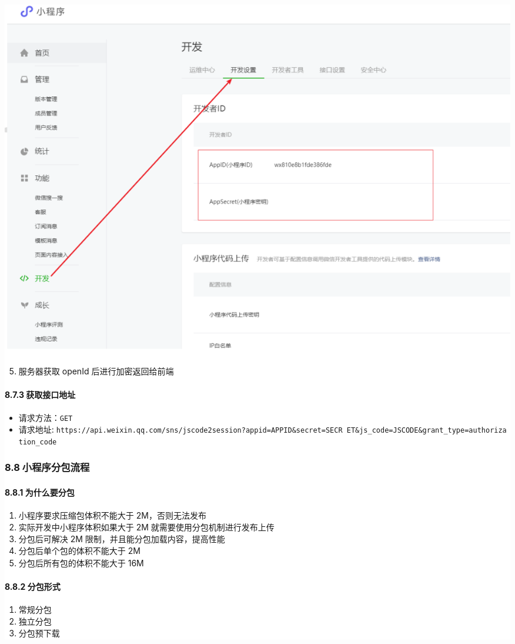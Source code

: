    ![image-20210115152853296](assets/image-20210115152853296.png)

5. 服务器获取 openId 后进行加密返回给前端

#### 8.7.3 获取接口地址

- 请求方法：` GET `
- 请求地址: `https://api.weixin.qq.com/sns/jscode2session?appid=APPID&secret=SECR
  ET&js_code=JSCODE&grant_type=authorization_code`

### 8.8 小程序分包流程

#### 8.8.1 为什么要分包

1. 小程序要求压缩包体积不能大于 2M，否则无法发布
2. 实际开发中小程序体积如果大于 2M 就需要使用分包机制进行发布上传
3. 分包后可解决 2M 限制，并且能分包加载内容，提高性能
4. 分包后单个包的体积不能大于 2M
5. 分包后所有包的体积不能大于 16M

#### 8.8.2 分包形式

1. 常规分包
2. 独立分包
3. 分包预下载
